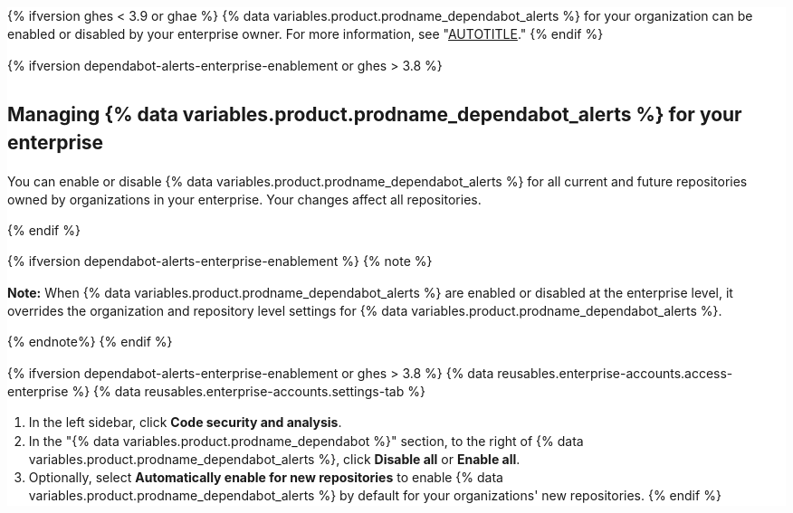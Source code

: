 {% ifversion ghes < 3.9 or ghae %}
{% data variables.product.prodname_dependabot_alerts %} for your organization can be enabled or disabled by your enterprise owner. For more information, see "[AUTOTITLE](/admin/configuration/configuring-github-connect/enabling-dependabot-for-your-enterprise)."
{% endif %}

{% ifversion dependabot-alerts-enterprise-enablement or ghes > 3.8 %}

## Managing {% data variables.product.prodname_dependabot_alerts %} for your enterprise

You can enable or disable {% data variables.product.prodname_dependabot_alerts %} for all current and future repositories owned by organizations in your enterprise. Your changes affect all repositories.

{% endif %}

{% ifversion dependabot-alerts-enterprise-enablement %}
{% note %}

**Note:** When {% data variables.product.prodname_dependabot_alerts %} are enabled or disabled at the enterprise level, it overrides the organization and repository level settings for {% data variables.product.prodname_dependabot_alerts %}.

{% endnote%}
{% endif %}

{% ifversion dependabot-alerts-enterprise-enablement or ghes > 3.8 %}
{% data reusables.enterprise-accounts.access-enterprise %}
{% data reusables.enterprise-accounts.settings-tab %}
1. In the left sidebar, click **Code security and analysis**.
1. In the "{% data variables.product.prodname_dependabot %}" section, to the right of {% data variables.product.prodname_dependabot_alerts %}, click **Disable all** or **Enable all**.
1. Optionally, select **Automatically enable for new repositories** to enable {% data variables.product.prodname_dependabot_alerts %} by default for your organizations' new repositories.
{% endif %}
